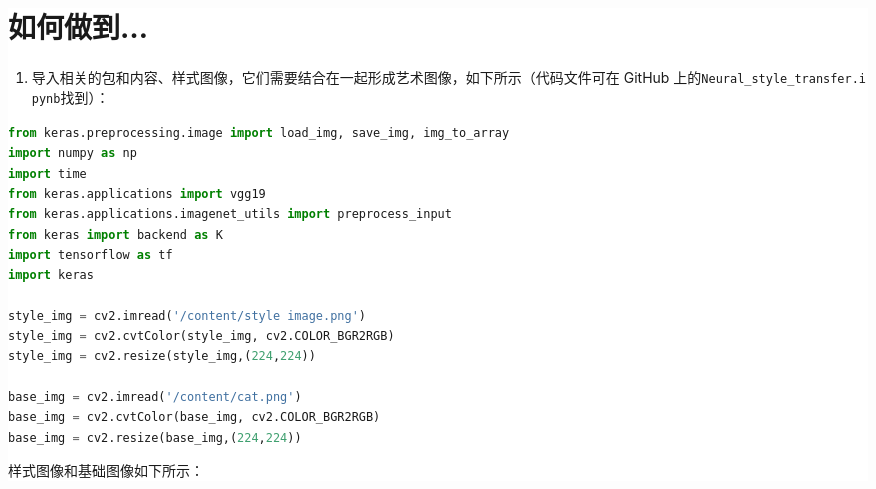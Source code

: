 # 如何做到…

1.  导入相关的包和内容、样式图像，它们需要结合在一起形成艺术图像，如下所示（代码文件可在 GitHub 上的`Neural_style_transfer.ipynb`找到）：

```py
from keras.preprocessing.image import load_img, save_img, img_to_array
import numpy as np
import time
from keras.applications import vgg19
from keras.applications.imagenet_utils import preprocess_input
from keras import backend as K
import tensorflow as tf
import keras

style_img = cv2.imread('/content/style image.png')
style_img = cv2.cvtColor(style_img, cv2.COLOR_BGR2RGB)
style_img = cv2.resize(style_img,(224,224))

base_img = cv2.imread('/content/cat.png')
base_img = cv2.cvtColor(base_img, cv2.COLOR_BGR2RGB)
base_img = cv2.resize(base_img,(224,224))
```

样式图像和基础图像如下所示：
